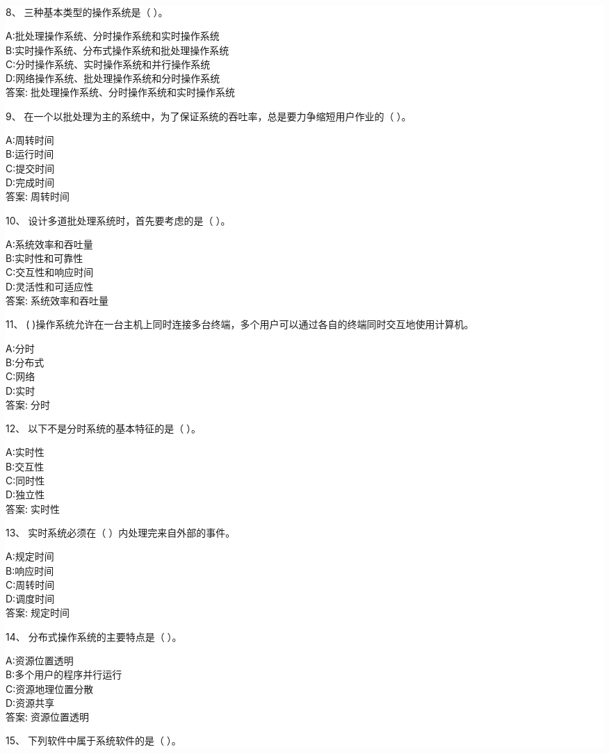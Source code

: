 8、 三种基本类型的操作系统是（      ）。

A:批处理操作系统、分时操作系统和实时操作系统  
B:实时操作系统、分布式操作系统和批处理操作系统  
C:分时操作系统、实时操作系统和并行操作系统  
D:网络操作系统、批处理操作系统和分时操作系统  
答案: 批处理操作系统、分时操作系统和实时操作系统

9、 在一个以批处理为主的系统中，为了保证系统的吞吐率，总是要力争缩短用户作业的（  ）。

A:周转时间  
B:运行时间  
C:提交时间  
D:完成时间  
答案: 周转时间

10、 设计多道批处理系统时，首先要考虑的是（      ）。

A:系统效率和吞吐量  
B:实时性和可靠性  
C:交互性和响应时间  
D:灵活性和可适应性  
答案: 系统效率和吞吐量

11、 (   )操作系统允许在一台主机上同时连接多台终端，多个用户可以通过各自的终端同时交互地使用计算机。

A:分时  
B:分布式  
C:网络  
D:实时  
答案: 分时

12、 以下不是分时系统的基本特征的是（   ）。

A:实时性  
B:交互性  
C:同时性  
D:独立性  
答案: 实时性

13、 实时系统必须在（   ）内处理完来自外部的事件。

A:规定时间  
B:响应时间  
C:周转时间  
D:调度时间  
答案: 规定时间

14、 分布式操作系统的主要特点是（  ）。

A:资源位置透明  
B:多个用户的程序并行运行  
C:资源地理位置分散  
D:资源共享  
答案: 资源位置透明

15、 下列软件中属于系统软件的是（ ）。
